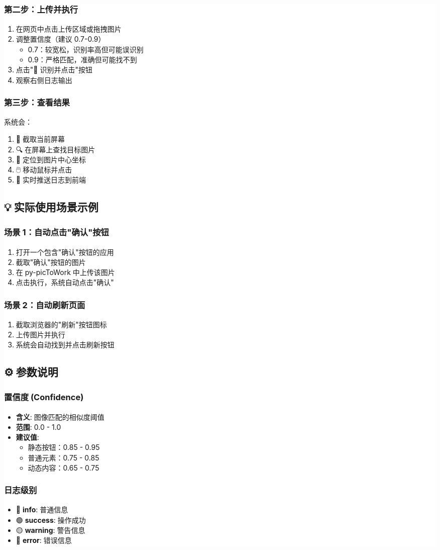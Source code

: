 ### 第二步：上传并执行

1. 在网页中点击上传区域或拖拽图片
2. 调整置信度（建议 0.7-0.9）
   - 0.7：较宽松，识别率高但可能误识别
   - 0.9：严格匹配，准确但可能找不到
3. 点击"🚀 识别并点击"按钮
4. 观察右侧日志输出

### 第三步：查看结果

系统会：
1. 📸 截取当前屏幕
2. 🔍 在屏幕上查找目标图片
3. 📍 定位到图片中心坐标
4. 🖱️ 移动鼠标并点击
5. 📝 实时推送日志到前端

## 💡 实际使用场景示例

### 场景 1：自动点击"确认"按钮

1. 打开一个包含"确认"按钮的应用
2. 截取"确认"按钮的图片
3. 在 py-picToWork 中上传该图片
4. 点击执行，系统自动点击"确认"

### 场景 2：自动刷新页面

1. 截取浏览器的"刷新"按钮图标
2. 上传图片并执行
3. 系统会自动找到并点击刷新按钮

## ⚙️ 参数说明

### 置信度 (Confidence)

- **含义**: 图像匹配的相似度阈值
- **范围**: 0.0 - 1.0
- **建议值**:
  - 静态按钮：0.85 - 0.95
  - 普通元素：0.75 - 0.85
  - 动态内容：0.65 - 0.75

### 日志级别

- 🔵 **info**: 普通信息
- 🟢 **success**: 操作成功
- 🟡 **warning**: 警告信息
- 🔴 **error**: 错误信息
